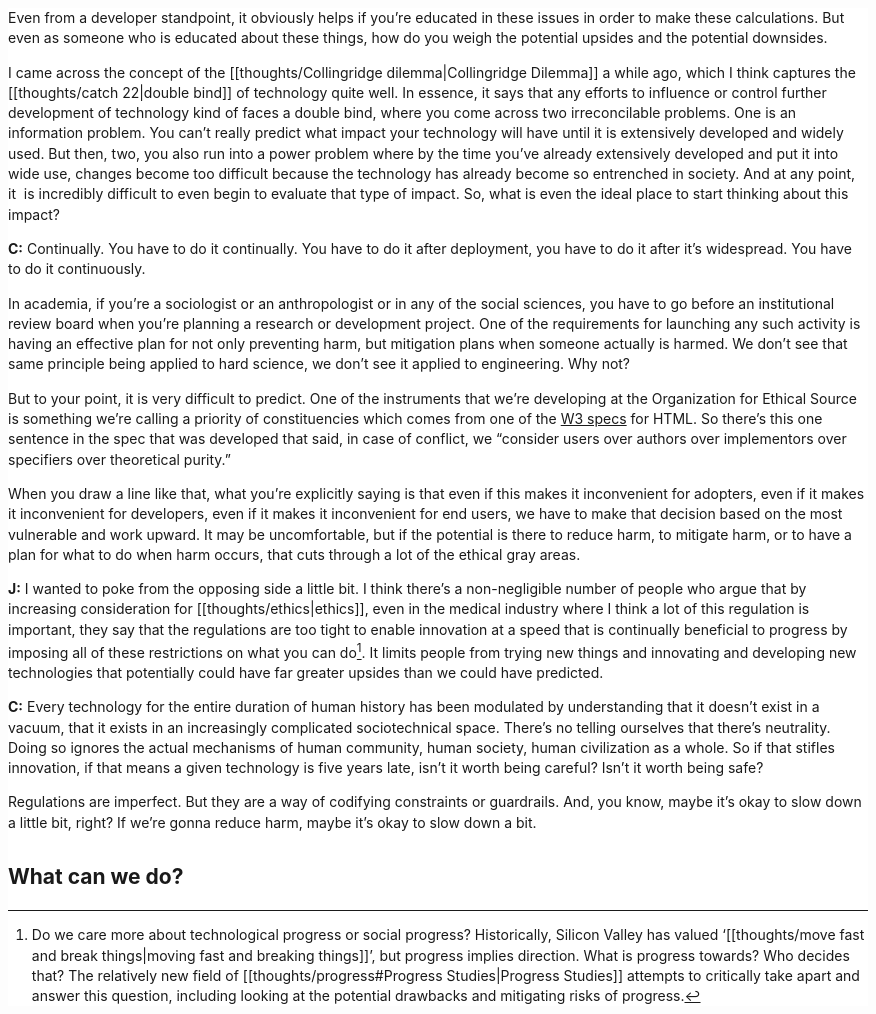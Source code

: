 Even from a developer standpoint, it obviously helps if you’re educated in these issues in order to make these calculations. But even as someone who is educated about these things, how do you weigh the potential upsides and the potential downsides.

I came across the concept of the [[thoughts/Collingridge dilemma|Collingridge Dilemma]] a while ago, which I think captures the [[thoughts/catch 22|double bind]] of technology quite well. In essence, it says that any efforts to influence or control further development of technology kind of faces a double bind, where you come across two irreconcilable problems. One is an information problem. You can’t really predict what impact your technology will have until it is extensively developed and widely used. But then, two, you also run into a power problem where by the time you’ve already extensively developed and put it into wide use, changes become too difficult because the technology has already become so entrenched in society. And at any point, it  is incredibly difficult to even begin to evaluate that type of impact. So, what is even the ideal place to start thinking about this impact?

**C:** Continually. You have to do it continually. You have to do it after deployment, you have to do it after it’s widespread. You have to do it continuously.

In academia, if you’re a sociologist or an anthropologist or in any of the social sciences, you have to go before an institutional review board when you’re planning a research or development project. One of the requirements for launching any such activity is having an effective plan for not only preventing harm, but mitigation plans when someone actually is harmed. We don’t see that same principle being applied to hard science, we don’t see it applied to engineering. Why not?

But to your point, it is very difficult to predict. One of the instruments that we’re developing at the Organization for Ethical Source is something we’re calling a priority of constituencies which comes from one of the [W3 specs](https://www.w3.org/TR/html-design-principles/#priority-of-constituencies) for HTML. So there’s this one sentence in the spec that was developed that said, in case of conflict, we “consider users over authors over implementors over specifiers over theoretical purity.”

When you draw a line like that, what you’re explicitly saying is that even if this makes it inconvenient for adopters, even if it makes it inconvenient for developers, even if it makes it inconvenient for end users, we have to make that decision based on the most vulnerable and work upward. It may be uncomfortable, but if the potential is there to reduce harm, to mitigate harm, or to have a plan for what to do when harm occurs, that cuts through a lot of the ethical gray areas.

**J:** I wanted to poke from the opposing side a little bit. I think there’s a non-negligible number of people who argue that by increasing consideration for [[thoughts/ethics|ethics]], even in the medical industry where I think a lot of this regulation is important, they say that the regulations are too tight to enable innovation at a speed that is continually beneficial to progress by imposing all of these restrictions on what you can do[^2]. It limits people from trying new things and innovating and developing new technologies that potentially could have far greater upsides than we could have predicted.

**C:** Every technology for the entire duration of human history has been modulated by understanding that it doesn’t exist in a vacuum, that it exists in an increasingly complicated sociotechnical space. There’s no telling ourselves that there’s neutrality. Doing so ignores the actual mechanisms of human community, human society, human civilization as a whole. So if that stifles innovation, if that means a given technology is five years late, isn’t it worth being careful? Isn’t it worth being safe?

Regulations are imperfect. But they are a way of codifying constraints or guardrails. And, you know, maybe it’s okay to slow down a little bit, right? If we’re gonna reduce harm, maybe it’s okay to slow down a bit.

## What can we do?


[^1]: This model emerged after reading "[[thoughts/The ones who walk away from Omelas|The Ones Who Walk Away From Omelas]]" by Ursula Le Guin for the second time. The story presents a classic utilitarian problem: is it morally justifiable to inflict suffering on one person in the service of others’ happiness (and a potential utopia)? Is it then morally just to develop technology to benefit others knowing that it will exacerbate the suffering of marginalized groups? Is progress to one person necessarily progress to the collective?
[^2]: Do we care more about technological progress or social progress? Historically, Silicon Valley has valued ‘[[thoughts/move fast and break things|moving fast and breaking things]]’, but progress implies direction. What is progress towards? Who decides that? The relatively new field of [[thoughts/progress#Progress Studies|Progress Studies]] attempts to critically take apart and answer this question, including looking at the potential drawbacks and mitigating risks of progress.
[^3]: Systems of feedback and regulation are incredibly important if we want to prevent absurd and tragic events from happening on the internet. As Ali Akkhatib states in his work [[thoughts/To Live in their Utopia|To Live in Their Utopia]]: "Absurdity follows when algorithmic systems deny the people they mistreat the status to lodge complaints, let alone the power to repair, resist, or escape the world that these systems create."
[^4]: Many treat algorithmic systems as ‘mathematically pure’ objects, taking only pure inputs and producing pure outputs. To these engineers, human lives are treated as ‘externalities’ that spoil that purity. Impacts on humans should be first an foremost. To quote [Runar Bjarnason](http://blog.higher-order.com/blog/2009/04/27/a-critique-of-impure-reason/) post on the future of software, “Why does a computer even exist? The reality is that computers exist solely for the purpose of executing programs. The machine is not a metaphysical primary. Reality has primacy, a program is a description, an abstraction, a proof of some hypothesis about an aspect of reality, and the computer exists to deduce the implications of that fact for the pursuit of human values.”